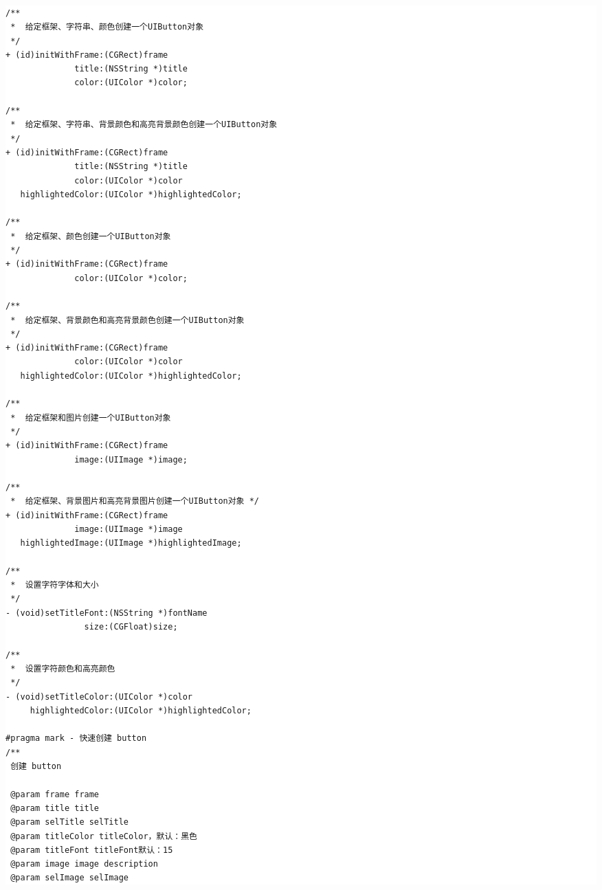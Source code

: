 ```
/**
 *  给定框架、字符串、颜色创建一个UIButton对象
 */
+ (id)initWithFrame:(CGRect)frame
              title:(NSString *)title
              color:(UIColor *)color;

/**
 *  给定框架、字符串、背景颜色和高亮背景颜色创建一个UIButton对象
 */
+ (id)initWithFrame:(CGRect)frame
              title:(NSString *)title
              color:(UIColor *)color
   highlightedColor:(UIColor *)highlightedColor;

/**
 *  给定框架、颜色创建一个UIButton对象
 */
+ (id)initWithFrame:(CGRect)frame
              color:(UIColor *)color;

/**
 *  给定框架、背景颜色和高亮背景颜色创建一个UIButton对象
 */
+ (id)initWithFrame:(CGRect)frame
              color:(UIColor *)color
   highlightedColor:(UIColor *)highlightedColor;

/**
 *  给定框架和图片创建一个UIButton对象
 */
+ (id)initWithFrame:(CGRect)frame
              image:(UIImage *)image;

/**
 *  给定框架、背景图片和高亮背景图片创建一个UIButton对象 */
+ (id)initWithFrame:(CGRect)frame
              image:(UIImage *)image
   highlightedImage:(UIImage *)highlightedImage;

/**
 *  设置字符字体和大小
 */
- (void)setTitleFont:(NSString *)fontName
                size:(CGFloat)size;

/**
 *  设置字符颜色和高亮颜色
 */
- (void)setTitleColor:(UIColor *)color
     highlightedColor:(UIColor *)highlightedColor;

#pragma mark - 快速创建 button
/**
 创建 button
 
 @param frame frame
 @param title title
 @param selTitle selTitle
 @param titleColor titleColor，默认：黑色
 @param titleFont titleFont默认：15
 @param image image description
 @param selImage selImage
```